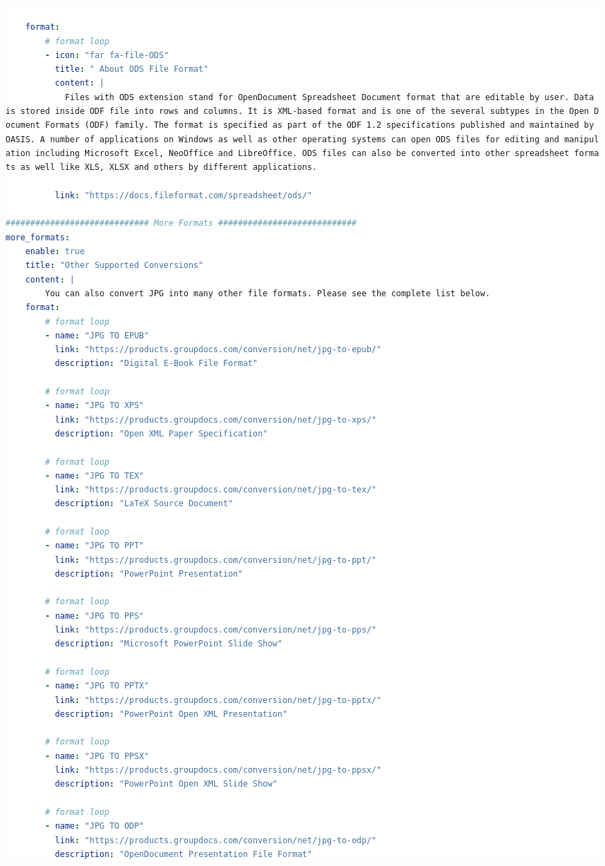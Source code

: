 ```yaml

    format:
        # format loop
        - icon: "far fa-file-ODS"
          title: " About ODS File Format"
          content: |
            Files with ODS extension stand for OpenDocument Spreadsheet Document format that are editable by user. Data is stored inside ODF file into rows and columns. It is XML-based format and is one of the several subtypes in the Open Document Formats (ODF) family. The format is specified as part of the ODF 1.2 specifications published and maintained by OASIS. A number of applications on Windows as well as other operating systems can open ODS files for editing and manipulation including Microsoft Excel, NeoOffice and LibreOffice. ODS files can also be converted into other spreadsheet formats as well like XLS, XLSX and others by different applications.

          link: "https://docs.fileformat.com/spreadsheet/ods/"

############################# More Formats ############################
more_formats:
    enable: true
    title: "Other Supported Conversions"
    content: |
        You can also convert JPG into many other file formats. Please see the complete list below.
    format: 
        # format loop
        - name: "JPG TO EPUB"
          link: "https://products.groupdocs.com/conversion/net/jpg-to-epub/"
          description: "Digital E-Book File Format"

        # format loop
        - name: "JPG TO XPS"
          link: "https://products.groupdocs.com/conversion/net/jpg-to-xps/"
          description: "Open XML Paper Specification"

        # format loop
        - name: "JPG TO TEX"
          link: "https://products.groupdocs.com/conversion/net/jpg-to-tex/"
          description: "LaTeX Source Document"

        # format loop
        - name: "JPG TO PPT"
          link: "https://products.groupdocs.com/conversion/net/jpg-to-ppt/"
          description: "PowerPoint Presentation"

        # format loop
        - name: "JPG TO PPS"
          link: "https://products.groupdocs.com/conversion/net/jpg-to-pps/"
          description: "Microsoft PowerPoint Slide Show"

        # format loop
        - name: "JPG TO PPTX"
          link: "https://products.groupdocs.com/conversion/net/jpg-to-pptx/"
          description: "PowerPoint Open XML Presentation"

        # format loop
        - name: "JPG TO PPSX"
          link: "https://products.groupdocs.com/conversion/net/jpg-to-ppsx/"
          description: "PowerPoint Open XML Slide Show"

        # format loop
        - name: "JPG TO ODP"
          link: "https://products.groupdocs.com/conversion/net/jpg-to-odp/"
          description: "OpenDocument Presentation File Format"

```